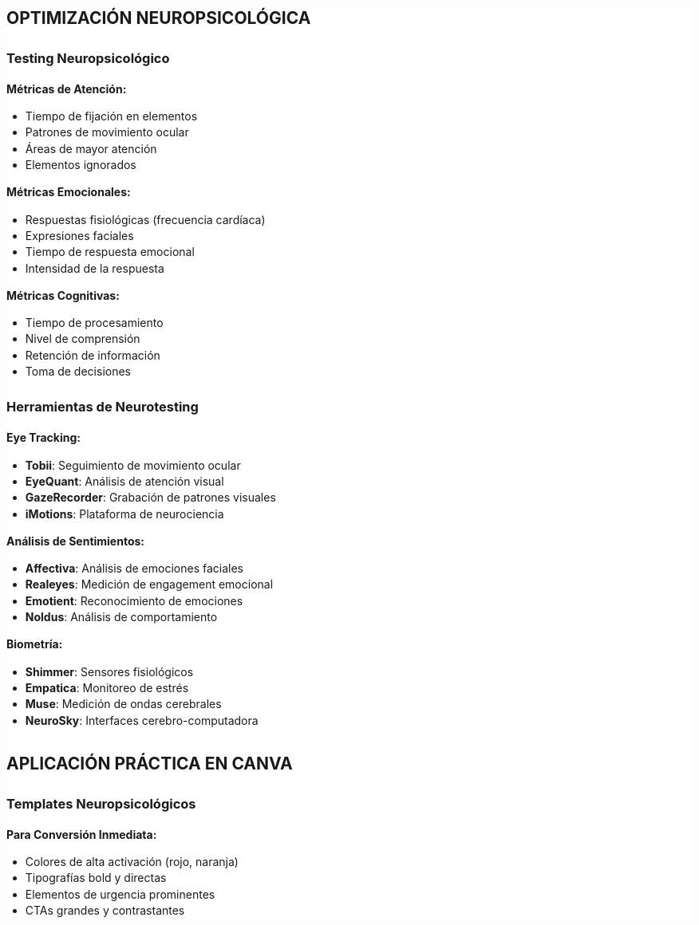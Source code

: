 
## **OPTIMIZACIÓN NEUROPSICOLÓGICA**


### **Testing Neuropsicológico**
**Métricas de Atención:**
- Tiempo de fijación en elementos
- Patrones de movimiento ocular
- Áreas de mayor atención
- Elementos ignorados

**Métricas Emocionales:**
- Respuestas fisiológicas (frecuencia cardíaca)
- Expresiones faciales
- Tiempo de respuesta emocional
- Intensidad de la respuesta

**Métricas Cognitivas:**
- Tiempo de procesamiento
- Nivel de comprensión
- Retención de información
- Toma de decisiones


### **Herramientas de Neurotesting**
**Eye Tracking:**
- **Tobii**: Seguimiento de movimiento ocular
- **EyeQuant**: Análisis de atención visual
- **GazeRecorder**: Grabación de patrones visuales
- **iMotions**: Plataforma de neurociencia

**Análisis de Sentimientos:**
- **Affectiva**: Análisis de emociones faciales
- **Realeyes**: Medición de engagement emocional
- **Emotient**: Reconocimiento de emociones
- **Noldus**: Análisis de comportamiento

**Biometría:**
- **Shimmer**: Sensores fisiológicos
- **Empatica**: Monitoreo de estrés
- **Muse**: Medición de ondas cerebrales
- **NeuroSky**: Interfaces cerebro-computadora


## **APLICACIÓN PRÁCTICA EN CANVA**


### **Templates Neuropsicológicos**
**Para Conversión Inmediata:**
- Colores de alta activación (rojo, naranja)
- Tipografías bold y directas
- Elementos de urgencia prominentes
- CTAs grandes y contrastantes
